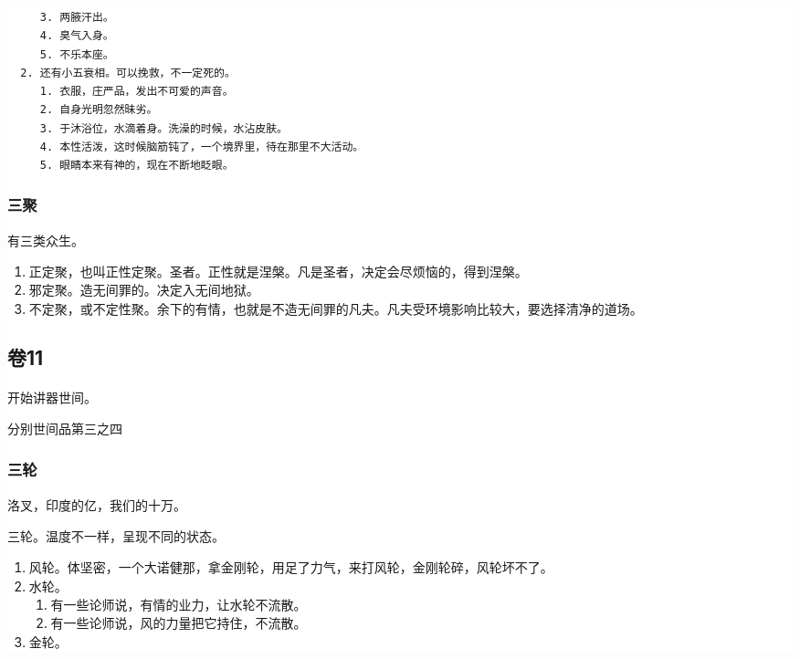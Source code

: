          3. 两腋汗出。
         4. 臭气入身。
         5. 不乐本座。
      2. 还有小五衰相。可以挽救，不一定死的。
         1. 衣服，庄严品，发出不可爱的声音。
         2. 自身光明忽然昧劣。
         3. 于沐浴位，水滴着身。洗澡的时候，水沾皮肤。
         4. 本性活泼，这时候脑筋钝了，一个境界里，待在那里不大活动。
         5. 眼睛本来有神的，现在不断地眨眼。





### 三聚

有三类众生。

1. 正定聚，也叫正性定聚。圣者。正性就是涅槃。凡是圣者，决定会尽烦恼的，得到涅槃。
2. 邪定聚。造无间罪的。决定入无间地狱。
3. 不定聚，或不定性聚。余下的有情，也就是不造无间罪的凡夫。凡夫受环境影响比较大，要选择清净的道场。





## 卷11

开始讲器世间。



分别世间品第三之四



### 三轮

洛叉，印度的亿，我们的十万。

三轮。温度不一样，呈现不同的状态。

1. 风轮。体坚密，一个大诺健那，拿金刚轮，用足了力气，来打风轮，金刚轮碎，风轮坏不了。
2. 水轮。
   1. 有一些论师说，有情的业力，让水轮不流散。
   2. 有一些论师说，风的力量把它持住，不流散。
3. 金轮。


